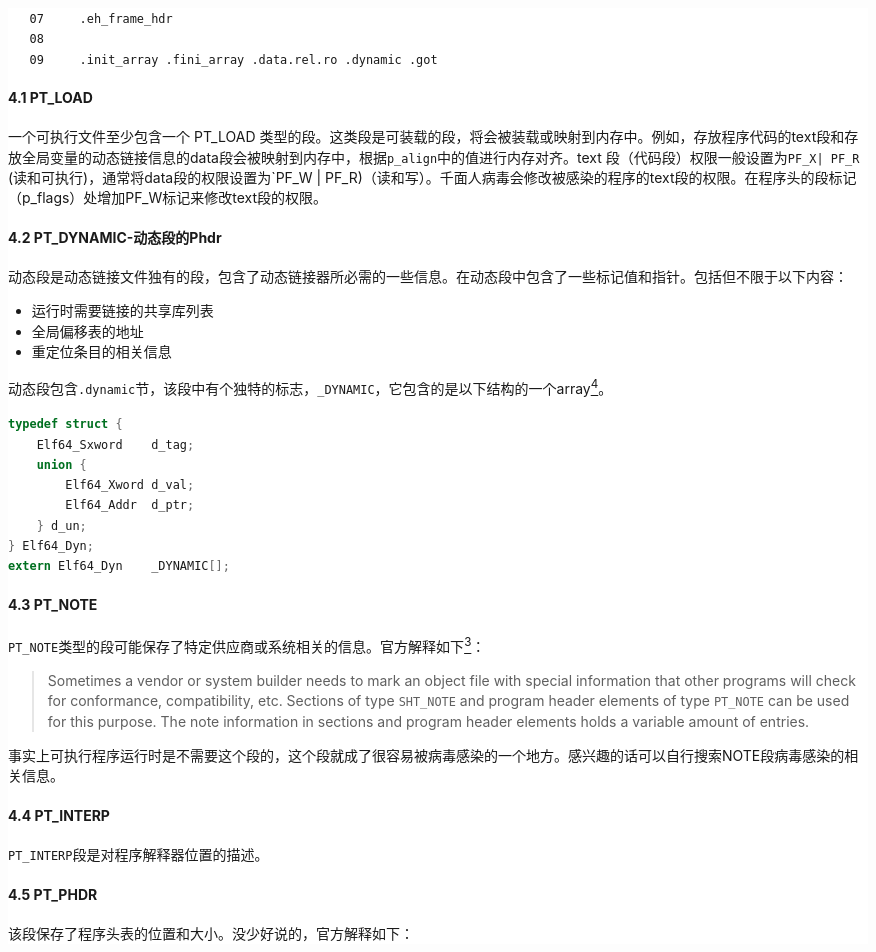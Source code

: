 ```shell
   07     .eh_frame_hdr 
   08     
   09     .init_array .fini_array .data.rel.ro .dynamic .got 
```



#### 4.1 PT_LOAD

一个可执行文件至少包含一个 PT_LOAD 类型的段。这类段是可装载的段，将会被装载或映射到内存中。例如，存放程序代码的text段和存放全局变量的动态链接信息的data段会被映射到内存中，根据`p_align`中的值进行内存对齐。text 段（代码段）权限一般设置为`PF_X| PF_R`(读和可执行)，通常将data段的权限设置为`PF_W | PF_R)（读和写）。千面人病毒会修改被感染的程序的text段的权限。在程序头的段标记（p_flags）处增加PF_W标记来修改text段的权限。



#### 4.2 PT_DYNAMIC-动态段的Phdr

动态段是动态链接文件独有的段，包含了动态链接器所必需的一些信息。在动态段中包含了一些标记值和指针。包括但不限于以下内容：

- 运行时需要链接的共享库列表
- 全局偏移表的地址
- 重定位条目的相关信息

动态段包含`.dynamic`节，该段中有个独特的标志，`_DYNAMIC`，它包含的是以下结构的一个array[<sup>4</sup>](#refer_acthor)。

```c
typedef struct {
	Elf64_Sxword	d_tag;
   	union {
   		Elf64_Xword	d_val;
   		Elf64_Addr	d_ptr;
	} d_un;
} Elf64_Dyn;
extern Elf64_Dyn	_DYNAMIC[];
```



####  4.3 PT_NOTE

`PT_NOTE`类型的段可能保存了特定供应商或系统相关的信息。官方解释如下[<sup>3</sup>](#refer_acthor)：

>Sometimes a vendor or system builder needs to mark an object file with special information that other programs will check for conformance, compatibility, etc. Sections of type `SHT_NOTE` and program header elements of type `PT_NOTE` can be used for this purpose. The note information in sections and program header elements holds a variable amount of entries. 

事实上可执行程序运行时是不需要这个段的，这个段就成了很容易被病毒感染的一个地方。感兴趣的话可以自行搜索NOTE段病毒感染的相关信息。



#### 4.4 PT_INTERP

`PT_INTERP`段是对程序解释器位置的描述。



#### 4.5 PT_PHDR

该段保存了程序头表的位置和大小。没少好说的，官方解释如下：
